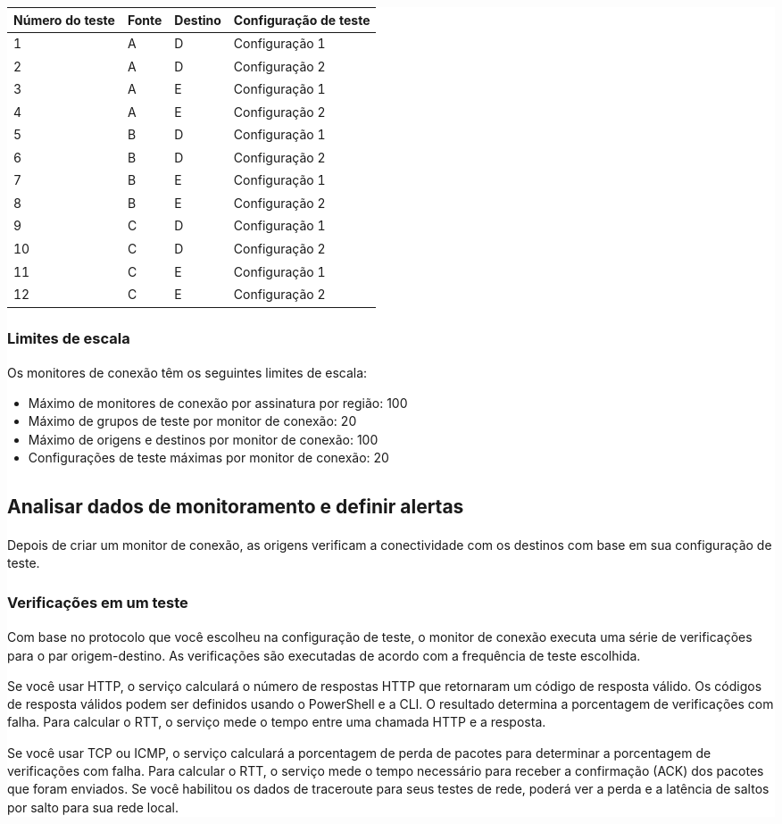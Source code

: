 | Número do teste | Fonte | Destino | Configuração de teste |
| --- | --- | --- | --- |
| 1 | A | D | Configuração 1 |
| 2 | A | D | Configuração 2 |
| 3 | A | E | Configuração 1 |
| 4 | A | E | Configuração 2 |
| 5 | B | D | Configuração 1 |
| 6 | B | D | Configuração 2 |
| 7 | B | E | Configuração 1 |
| 8 | B | E | Configuração 2 |
| 9 | C | D | Configuração 1 |
| 10 | C | D | Configuração 2 |
| 11 | C | E | Configuração 1 |
| 12 | C | E | Configuração 2 |

### <a name="scale-limits"></a> Limites de escala

Os monitores de conexão têm os seguintes limites de escala:

* Máximo de monitores de conexão por assinatura por região: 100
* Máximo de grupos de teste por monitor de conexão: 20
* Máximo de origens e destinos por monitor de conexão: 100
* Configurações de teste máximas por monitor de conexão: 20

## <a name="analyze-monitoring-data-and-set-alerts"></a>Analisar dados de monitoramento e definir alertas

Depois de criar um monitor de conexão, as origens verificam a conectividade com os destinos com base em sua configuração de teste.

### <a name="checks-in-a-test"></a>Verificações em um teste

Com base no protocolo que você escolheu na configuração de teste, o monitor de conexão executa uma série de verificações para o par origem-destino. As verificações são executadas de acordo com a frequência de teste escolhida.

Se você usar HTTP, o serviço calculará o número de respostas HTTP que retornaram um código de resposta válido. Os códigos de resposta válidos podem ser definidos usando o PowerShell e a CLI. O resultado determina a porcentagem de verificações com falha. Para calcular o RTT, o serviço mede o tempo entre uma chamada HTTP e a resposta.

Se você usar TCP ou ICMP, o serviço calculará a porcentagem de perda de pacotes para determinar a porcentagem de verificações com falha. Para calcular o RTT, o serviço mede o tempo necessário para receber a confirmação (ACK) dos pacotes que foram enviados. Se você habilitou os dados de traceroute para seus testes de rede, poderá ver a perda e a latência de saltos por salto para sua rede local.
